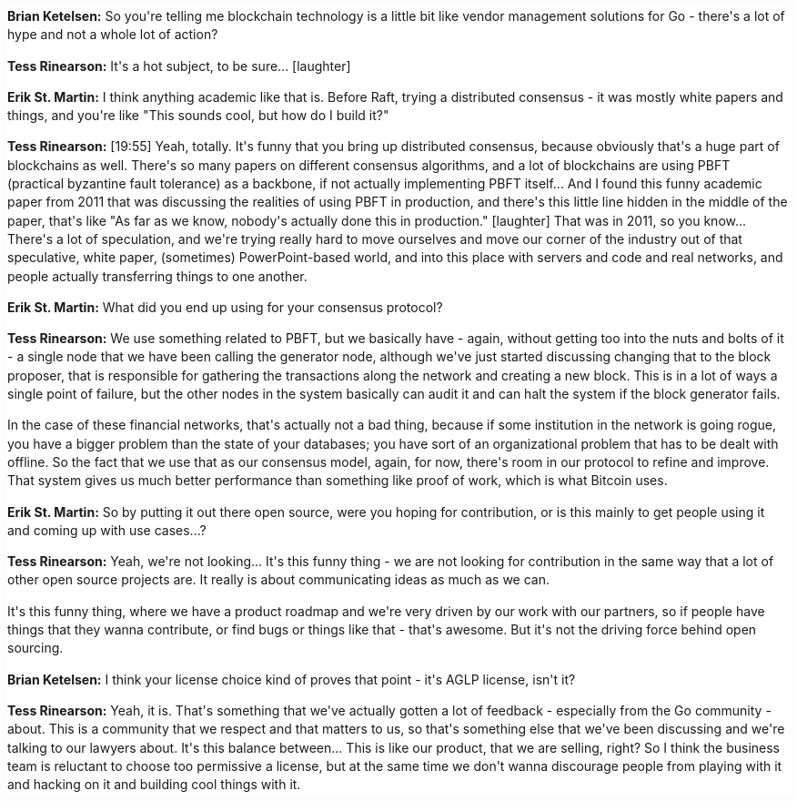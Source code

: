 **Brian Ketelsen:** So you're telling me blockchain technology is a little bit like vendor management solutions for Go - there's a lot of hype and not a whole lot of action?

**Tess Rinearson:** It's a hot subject, to be sure... \[laughter\]

**Erik St. Martin:** I think anything academic like that is. Before Raft, trying a distributed consensus - it was mostly white papers and things, and you're like "This sounds cool, but how do I build it?"

**Tess Rinearson:** \[19:55\] Yeah, totally. It's funny that you bring up distributed consensus, because obviously that's a huge part of blockchains as well. There's so many papers on different consensus algorithms, and a lot of blockchains are using PBFT (practical byzantine fault tolerance) as a backbone, if not actually implementing PBFT itself... And I found this funny academic paper from 2011 that was discussing the realities of using PBFT in production, and there's this little line hidden in the middle of the paper, that's like "As far as we know, nobody's actually done this in production." \[laughter\] That was in 2011, so you know... There's a lot of speculation, and we're trying really hard to move ourselves and move our corner of the industry out of that speculative, white paper, (sometimes) PowerPoint-based world, and into this place with servers and code and real networks, and people actually transferring things to one another.

**Erik St. Martin:** What did you end up using for your consensus protocol?

**Tess Rinearson:** We use something related to PBFT, but we basically have - again, without getting too into the nuts and bolts of it - a single node that we have been calling the generator node, although we've just started discussing changing that to the block proposer, that is responsible for gathering the transactions along the network and creating a new block. This is in a lot of ways a single point of failure, but the other nodes in the system basically can audit it and can halt the system if the block generator fails.

In the case of these financial networks, that's actually not a bad thing, because if some institution in the network is going rogue, you have a bigger problem than the state of your databases; you have sort of an organizational problem that has to be dealt with offline. So the fact that we use that as our consensus model, again, for now, there's room in our protocol to refine and improve. That system gives us much better performance than something like proof of work, which is what Bitcoin uses.

**Erik St. Martin:** So by putting it out there open source, were you hoping for contribution, or is this mainly to get people using it and coming up with use cases...?

**Tess Rinearson:** Yeah, we're not looking... It's this funny thing - we are not looking for contribution in the same way that a lot of other open source projects are. It really is about communicating ideas as much as we can.

It's this funny thing, where we have a product roadmap and we're very driven by our work with our partners, so if people have things that they wanna contribute, or find bugs or things like that - that's awesome. But it's not the driving force behind open sourcing.

**Brian Ketelsen:** I think your license choice kind of proves that point - it's AGLP license, isn't it?

**Tess Rinearson:** Yeah, it is. That's something that we've actually gotten a lot of feedback - especially from the Go community - about. This is a community that we respect and that matters to us, so that's something else that we've been discussing and we're talking to our lawyers about. It's this balance between... This is like our product, that we are selling, right? So I think the business team is reluctant to choose too permissive a license, but at the same time we don't wanna discourage people from playing with it and hacking on it and building cool things with it.
